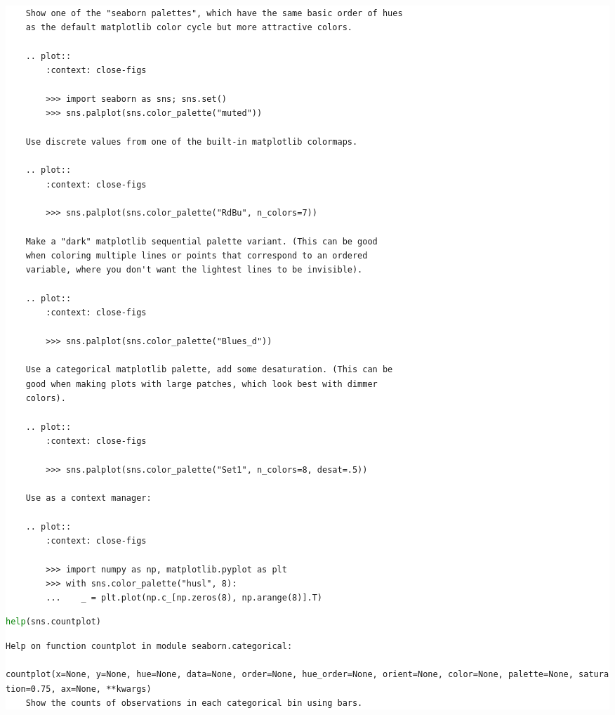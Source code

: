         Show one of the "seaborn palettes", which have the same basic order of hues
        as the default matplotlib color cycle but more attractive colors.
        
        .. plot::
            :context: close-figs
        
            >>> import seaborn as sns; sns.set()
            >>> sns.palplot(sns.color_palette("muted"))
        
        Use discrete values from one of the built-in matplotlib colormaps.
        
        .. plot::
            :context: close-figs
        
            >>> sns.palplot(sns.color_palette("RdBu", n_colors=7))
        
        Make a "dark" matplotlib sequential palette variant. (This can be good
        when coloring multiple lines or points that correspond to an ordered
        variable, where you don't want the lightest lines to be invisible).
        
        .. plot::
            :context: close-figs
        
            >>> sns.palplot(sns.color_palette("Blues_d"))
        
        Use a categorical matplotlib palette, add some desaturation. (This can be
        good when making plots with large patches, which look best with dimmer
        colors).
        
        .. plot::
            :context: close-figs
        
            >>> sns.palplot(sns.color_palette("Set1", n_colors=8, desat=.5))
        
        Use as a context manager:
        
        .. plot::
            :context: close-figs
        
            >>> import numpy as np, matplotlib.pyplot as plt
            >>> with sns.color_palette("husl", 8):
            ...    _ = plt.plot(np.c_[np.zeros(8), np.arange(8)].T)
    



```python

```


```python

```


```python
help(sns.countplot)
```

    Help on function countplot in module seaborn.categorical:
    
    countplot(x=None, y=None, hue=None, data=None, order=None, hue_order=None, orient=None, color=None, palette=None, saturation=0.75, ax=None, **kwargs)
        Show the counts of observations in each categorical bin using bars.
        